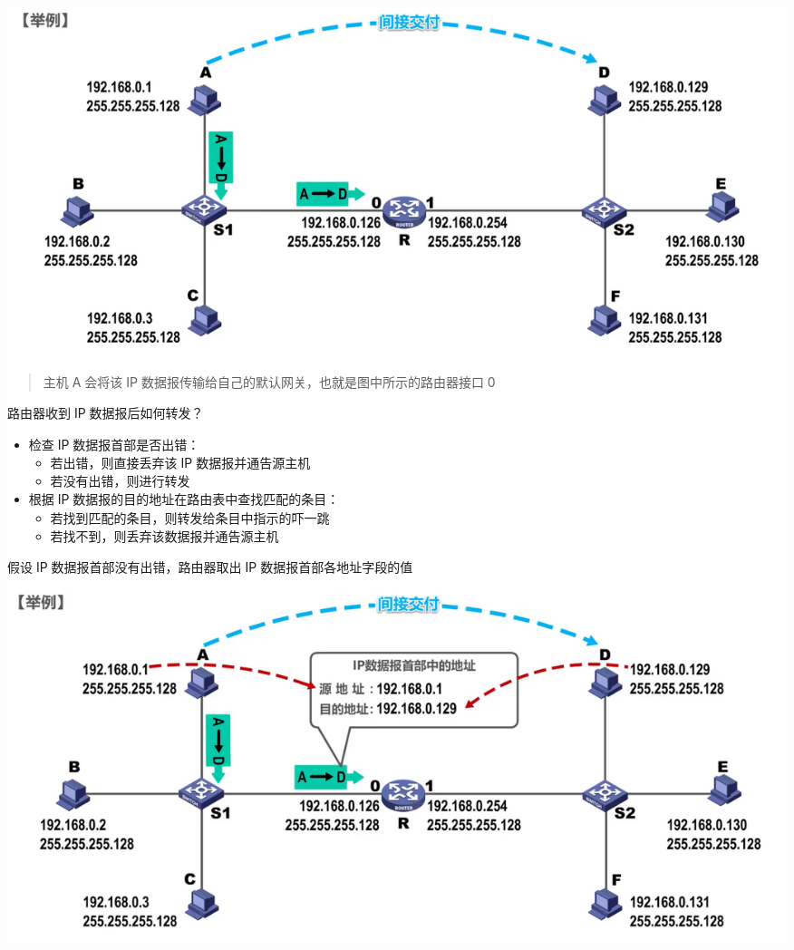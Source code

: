 ![image-20201018150029179](计算机网络第4章（网络层）.assets/image-20201018150029179.png)

> 主机 A 会将该 IP 数据报传输给自己的默认网关，也就是图中所示的路由器接口 0

路由器收到 IP 数据报后如何转发？

*   检查 IP 数据报首部是否出错：
    *   若出错，则直接丢弃该 IP 数据报并通告源主机
    *   若没有出错，则进行转发
*   根据 IP 数据报的目的地址在路由表中查找匹配的条目：
    *   若找到匹配的条目，则转发给条目中指示的吓一跳
    *   若找不到，则丢弃该数据报并通告源主机

假设 IP 数据报首部没有出错，路由器取出 IP 数据报首部各地址字段的值

![image-20201018151108989](计算机网络第4章（网络层）.assets/image-20201018151108989.png)
